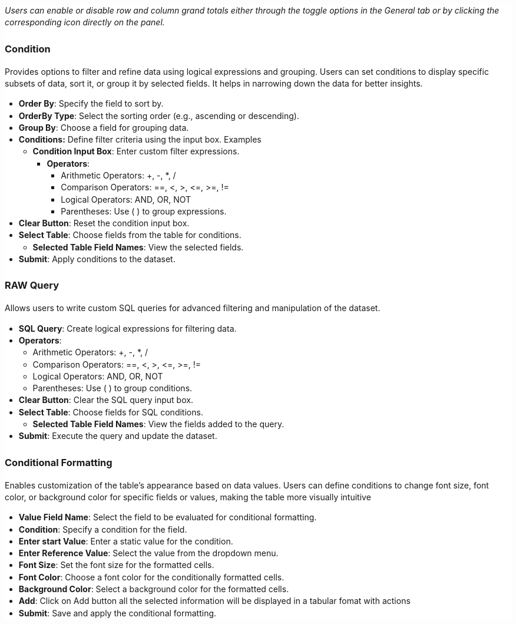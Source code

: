 *Users can enable or disable row and column grand totals either through the toggle options in the General tab or by clicking the corresponding icon directly on the panel.*



### Condition
Provides options to filter and refine data using logical expressions and grouping. Users can set conditions to display specific subsets of data, sort it, or group it by selected fields. It helps in narrowing down the data for better insights.



- **Order By**: Specify the field to sort by.
- **OrderBy Type**: Select the sorting order (e.g., ascending or descending).
- **Group By**: Choose a field for grouping data.
- **Conditions:** Define filter criteria using the input box. Examples
    - **Condition Input Box**: Enter custom filter expressions.
        - **Operators**:
            - Arithmetic Operators: +, -, *, /
            - Comparison Operators: ==, <, >, <=, >=, !=
            - Logical Operators: AND, OR, NOT
            -  Parentheses: Use ( ) to group expressions.
- **Clear Button**: Reset the condition input box.
- **Select Table**: Choose fields from the table for conditions.
    - **Selected Table Field Names**: View the selected fields.
- **Submit**: Apply conditions to the dataset.





### RAW Query 
Allows users to write custom SQL queries for advanced filtering and manipulation of the dataset.



- **SQL Query**: Create logical expressions for filtering data.
- **Operators**:
    - Arithmetic Operators: +, -, *, /
    - Comparison Operators: ==, <, >, <=, >=, !=
    - Logical Operators: AND, OR, NOT
    - Parentheses: Use ( ) to group conditions.
- **Clear Button**: Clear the SQL query input box.
- **Select Table**: Choose fields for SQL conditions.
    - **Selected Table Field Names**: View the fields added to the query.
- **Submit**: Execute the query and update the dataset.



### Conditional Formatting
Enables customization of the table’s appearance based on data values. Users can define conditions to change font size, font color, or background color for specific fields or values, making the table more visually intuitive



- **Value Field Name**: Select the field to be evaluated for conditional formatting.
- **Condition**: Specify a condition for the field.
- **Enter start Value**: Enter a static value for the condition.
- **Enter Reference Value**: Select the value from the dropdown menu.
- **Font Size**: Set the font size for the formatted cells.
- **Font Color**: Choose a font color for the conditionally formatted cells.
- **Background Color**: Select a background color for the formatted cells.
- **Add**: Click on Add button all the selected information will be displayed in a tabular fomat with actions
- **Submit**: Save and apply the conditional formatting.
